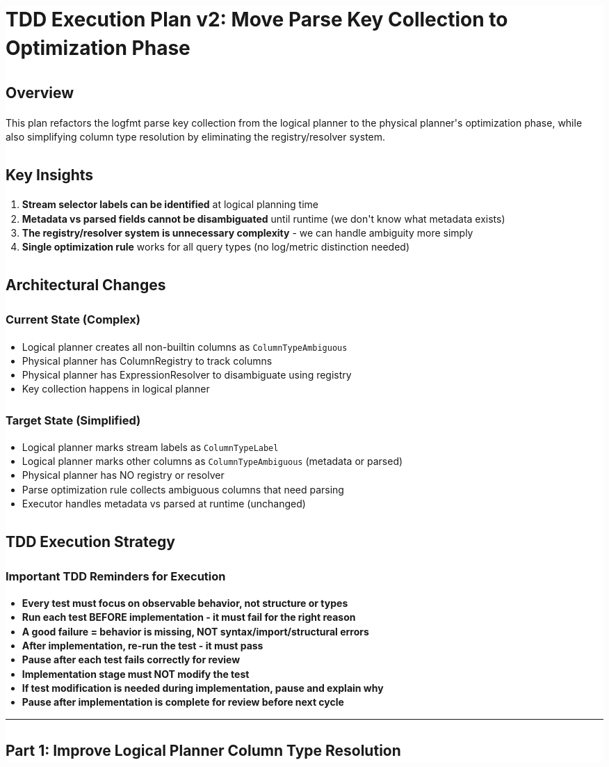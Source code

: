 # TDD Execution Plan v2: Move Parse Key Collection to Optimization Phase

## Overview
This plan refactors the logfmt parse key collection from the logical planner to the physical planner's optimization phase, while also simplifying column type resolution by eliminating the registry/resolver system.

## Key Insights
1. **Stream selector labels can be identified** at logical planning time
2. **Metadata vs parsed fields cannot be disambiguated** until runtime (we don't know what metadata exists)
3. **The registry/resolver system is unnecessary complexity** - we can handle ambiguity more simply
4. **Single optimization rule** works for all query types (no log/metric distinction needed)

## Architectural Changes

### Current State (Complex)
- Logical planner creates all non-builtin columns as `ColumnTypeAmbiguous`
- Physical planner has ColumnRegistry to track columns
- Physical planner has ExpressionResolver to disambiguate using registry
- Key collection happens in logical planner

### Target State (Simplified)
- Logical planner marks stream labels as `ColumnTypeLabel`
- Logical planner marks other columns as `ColumnTypeAmbiguous` (metadata or parsed)
- Physical planner has NO registry or resolver
- Parse optimization rule collects ambiguous columns that need parsing
- Executor handles metadata vs parsed at runtime (unchanged)

## TDD Execution Strategy

### Important TDD Reminders for Execution
- **Every test must focus on observable behavior, not structure or types**
- **Run each test BEFORE implementation - it must fail for the right reason**
- **A good failure = behavior is missing, NOT syntax/import/structural errors**
- **After implementation, re-run the test - it must pass**
- **Pause after each test fails correctly for review**
- **Implementation stage must NOT modify the test**
- **If test modification is needed during implementation, pause and explain why**
- **Pause after implementation is complete for review before next cycle**

---

## Part 1: Improve Logical Planner Column Type Resolution

